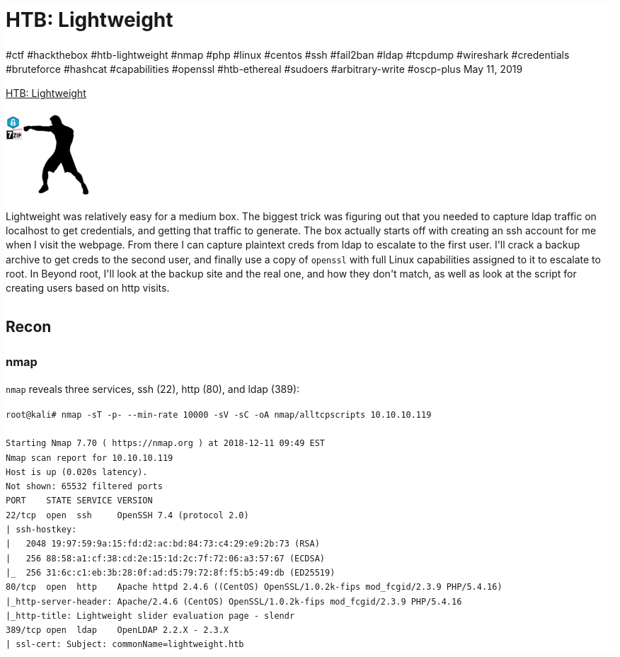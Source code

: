 

# HTB: Lightweight

#ctf #hackthebox #htb-lightweight #nmap #php #linux #centos #ssh
#fail2ban #ldap #tcpdump #wireshark #credentials #bruteforce #hashcat
#capabilities #openssl #htb-ethereal #sudoers #arbitrary-write
#oscp-plus May 11, 2019






[HTB: Lightweight](#)




![](/img/lightweight-cover.png)

Lightweight was relatively easy for a medium box. The biggest trick was
figuring out that you needed to capture ldap traffic on localhost to get
credentials, and getting that traffic to generate. The box actually
starts off with creating an ssh account for me when I visit the webpage.
From there I can capture plaintext creds from ldap to escalate to the
first user. I'll crack a backup archive to get creds to the second user,
and finally use a copy of `openssl` with full Linux capabilities
assigned to it to escalate to root. In Beyond root, I'll look at the
backup site and the real one, and how they don't match, as well as look
at the script for creating users based on http visits.

## Recon

### nmap

`nmap` reveals three services, ssh (22), http (80), and ldap (389):



    root@kali# nmap -sT -p- --min-rate 10000 -sV -sC -oA nmap/alltcpscripts 10.10.10.119

    Starting Nmap 7.70 ( https://nmap.org ) at 2018-12-11 09:49 EST
    Nmap scan report for 10.10.10.119
    Host is up (0.020s latency).
    Not shown: 65532 filtered ports
    PORT    STATE SERVICE VERSION
    22/tcp  open  ssh     OpenSSH 7.4 (protocol 2.0)
    | ssh-hostkey:
    |   2048 19:97:59:9a:15:fd:d2:ac:bd:84:73:c4:29:e9:2b:73 (RSA)
    |   256 88:58:a1:cf:38:cd:2e:15:1d:2c:7f:72:06:a3:57:67 (ECDSA)
    |_  256 31:6c:c1:eb:3b:28:0f:ad:d5:79:72:8f:f5:b5:49:db (ED25519)
    80/tcp  open  http    Apache httpd 2.4.6 ((CentOS) OpenSSL/1.0.2k-fips mod_fcgid/2.3.9 PHP/5.4.16)
    |_http-server-header: Apache/2.4.6 (CentOS) OpenSSL/1.0.2k-fips mod_fcgid/2.3.9 PHP/5.4.16
    |_http-title: Lightweight slider evaluation page - slendr
    389/tcp open  ldap    OpenLDAP 2.2.X - 2.3.X
    | ssl-cert: Subject: commonName=lightweight.htb